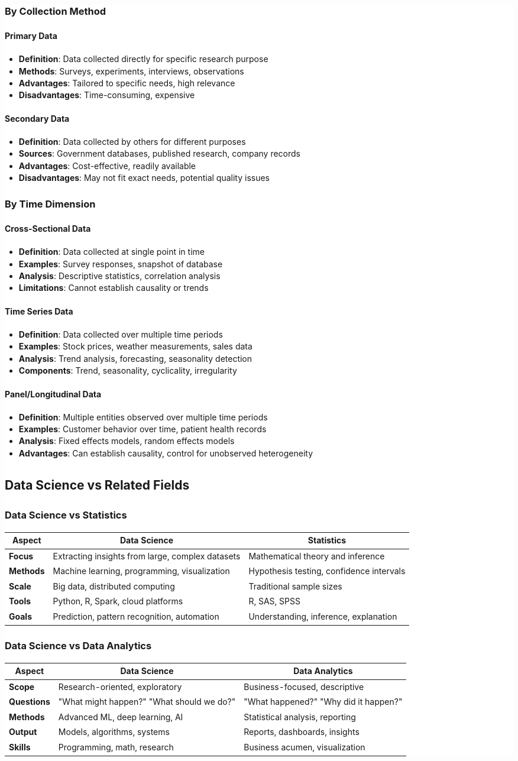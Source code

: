 ### By Collection Method

#### Primary Data
- **Definition**: Data collected directly for specific research purpose
- **Methods**: Surveys, experiments, interviews, observations
- **Advantages**: Tailored to specific needs, high relevance
- **Disadvantages**: Time-consuming, expensive

#### Secondary Data
- **Definition**: Data collected by others for different purposes
- **Sources**: Government databases, published research, company records
- **Advantages**: Cost-effective, readily available
- **Disadvantages**: May not fit exact needs, potential quality issues

### By Time Dimension

#### Cross-Sectional Data
- **Definition**: Data collected at single point in time
- **Examples**: Survey responses, snapshot of database
- **Analysis**: Descriptive statistics, correlation analysis
- **Limitations**: Cannot establish causality or trends

#### Time Series Data
- **Definition**: Data collected over multiple time periods
- **Examples**: Stock prices, weather measurements, sales data
- **Analysis**: Trend analysis, forecasting, seasonality detection
- **Components**: Trend, seasonality, cyclicality, irregularity

#### Panel/Longitudinal Data
- **Definition**: Multiple entities observed over multiple time periods
- **Examples**: Customer behavior over time, patient health records
- **Analysis**: Fixed effects models, random effects models
- **Advantages**: Can establish causality, control for unobserved heterogeneity

## Data Science vs Related Fields

### Data Science vs Statistics
| Aspect | Data Science | Statistics |
|--------|--------------|------------|
| **Focus** | Extracting insights from large, complex datasets | Mathematical theory and inference |
| **Methods** | Machine learning, programming, visualization | Hypothesis testing, confidence intervals |
| **Scale** | Big data, distributed computing | Traditional sample sizes |
| **Tools** | Python, R, Spark, cloud platforms | R, SAS, SPSS |
| **Goals** | Prediction, pattern recognition, automation | Understanding, inference, explanation |

### Data Science vs Data Analytics
| Aspect | Data Science | Data Analytics |
|--------|--------------|----------------|
| **Scope** | Research-oriented, exploratory | Business-focused, descriptive |
| **Questions** | "What might happen?" "What should we do?" | "What happened?" "Why did it happen?" |
| **Methods** | Advanced ML, deep learning, AI | Statistical analysis, reporting |
| **Output** | Models, algorithms, systems | Reports, dashboards, insights |
| **Skills** | Programming, math, research | Business acumen, visualization |
